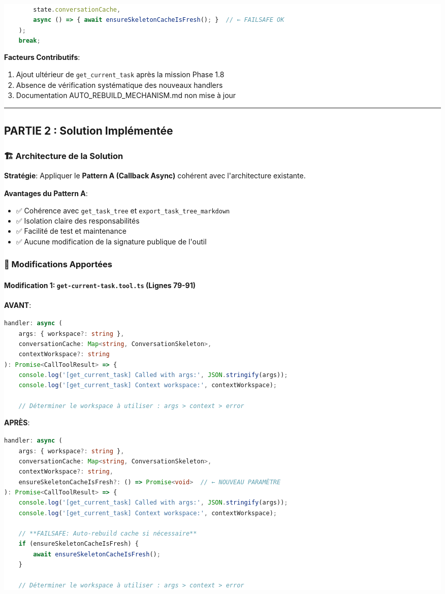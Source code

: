 ```typescript
        state.conversationCache, 
        async () => { await ensureSkeletonCacheIsFresh(); }  // ← FAILSAFE OK
    );
    break;
```

**Facteurs Contributifs**:
1. Ajout ultérieur de `get_current_task` après la mission Phase 1.8
2. Absence de vérification systématique des nouveaux handlers
3. Documentation AUTO_REBUILD_MECHANISM.md non mise à jour

---

## PARTIE 2 : Solution Implémentée

### 🏗️ Architecture de la Solution

**Stratégie**: Appliquer le **Pattern A (Callback Async)** cohérent avec l'architecture existante.

**Avantages du Pattern A**:
- ✅ Cohérence avec `get_task_tree` et `export_task_tree_markdown`
- ✅ Isolation claire des responsabilités
- ✅ Facilité de test et maintenance
- ✅ Aucune modification de la signature publique de l'outil

### 📝 Modifications Apportées

#### Modification 1: `get-current-task.tool.ts` (Lignes 79-91)

**AVANT**:
```typescript
handler: async (
    args: { workspace?: string },
    conversationCache: Map<string, ConversationSkeleton>,
    contextWorkspace?: string
): Promise<CallToolResult> => {
    console.log('[get_current_task] Called with args:', JSON.stringify(args));
    console.log('[get_current_task] Context workspace:', contextWorkspace);
    
    // Déterminer le workspace à utiliser : args > context > error
```

**APRÈS**:
```typescript
handler: async (
    args: { workspace?: string },
    conversationCache: Map<string, ConversationSkeleton>,
    contextWorkspace?: string,
    ensureSkeletonCacheIsFresh?: () => Promise<void>  // ← NOUVEAU PARAMÈTRE
): Promise<CallToolResult> => {
    console.log('[get_current_task] Called with args:', JSON.stringify(args));
    console.log('[get_current_task] Context workspace:', contextWorkspace);
    
    // **FAILSAFE: Auto-rebuild cache si nécessaire**
    if (ensureSkeletonCacheIsFresh) {
        await ensureSkeletonCacheIsFresh();
    }
    
    // Déterminer le workspace à utiliser : args > context > error
```
